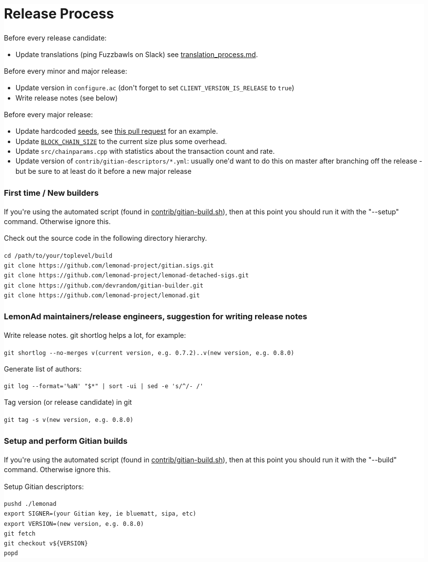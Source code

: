 Release Process
====================

Before every release candidate:

* Update translations (ping Fuzzbawls on Slack) see [translation_process.md](https://github.com/lemonad-project/lemonad/blob/master/doc/translation_process.md#synchronising-translations).

Before every minor and major release:

* Update version in `configure.ac` (don't forget to set `CLIENT_VERSION_IS_RELEASE` to `true`)
* Write release notes (see below)

Before every major release:

* Update hardcoded [seeds](/contrib/seeds/README.md), see [this pull request](https://github.com/bitcoin/bitcoin/pull/7415) for an example.
* Update [`BLOCK_CHAIN_SIZE`](/src/qt/intro.cpp) to the current size plus some overhead.
* Update `src/chainparams.cpp` with statistics about the transaction count and rate.
* Update version of `contrib/gitian-descriptors/*.yml`: usually one'd want to do this on master after branching off the release - but be sure to at least do it before a new major release

### First time / New builders

If you're using the automated script (found in [contrib/gitian-build.sh](/contrib/gitian-build.sh)), then at this point you should run it with the "--setup" command. Otherwise ignore this.

Check out the source code in the following directory hierarchy.

    cd /path/to/your/toplevel/build
    git clone https://github.com/lemonad-project/gitian.sigs.git
    git clone https://github.com/lemonad-project/lemonad-detached-sigs.git
    git clone https://github.com/devrandom/gitian-builder.git
    git clone https://github.com/lemonad-project/lemonad.git

### LemonAd maintainers/release engineers, suggestion for writing release notes

Write release notes. git shortlog helps a lot, for example:

    git shortlog --no-merges v(current version, e.g. 0.7.2)..v(new version, e.g. 0.8.0)


Generate list of authors:

    git log --format='%aN' "$*" | sort -ui | sed -e 's/^/- /'

Tag version (or release candidate) in git

    git tag -s v(new version, e.g. 0.8.0)

### Setup and perform Gitian builds

If you're using the automated script (found in [contrib/gitian-build.sh](/contrib/gitian-build.sh)), then at this point you should run it with the "--build" command. Otherwise ignore this.

Setup Gitian descriptors:

    pushd ./lemonad
    export SIGNER=(your Gitian key, ie bluematt, sipa, etc)
    export VERSION=(new version, e.g. 0.8.0)
    git fetch
    git checkout v${VERSION}
    popd
